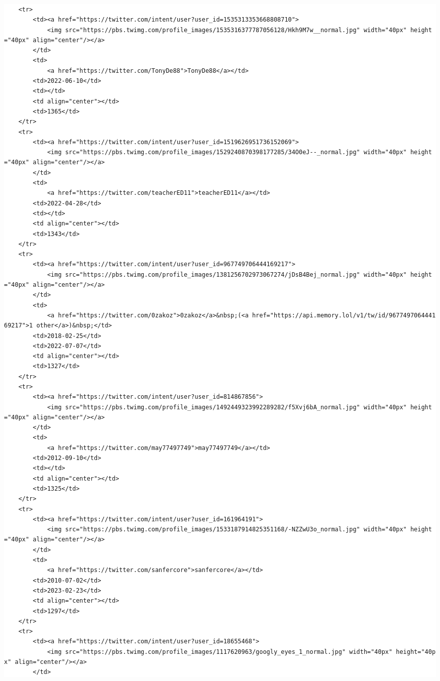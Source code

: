         <tr>
            <td><a href="https://twitter.com/intent/user?user_id=1535313353668808710">
                <img src="https://pbs.twimg.com/profile_images/1535316377787056128/Hkh9M7w__normal.jpg" width="40px" height="40px" align="center"/></a>
            </td>
            <td>
                <a href="https://twitter.com/TonyDe88">TonyDe88</a></td>
            <td>2022-06-10</td>
            <td></td>
            <td align="center"></td>
            <td>1365</td>
        </tr>
        <tr>
            <td><a href="https://twitter.com/intent/user?user_id=1519626951736152069">
                <img src="https://pbs.twimg.com/profile_images/1529240870398177285/34O0eJ--_normal.jpg" width="40px" height="40px" align="center"/></a>
            </td>
            <td>
                <a href="https://twitter.com/teacherED11">teacherED11</a></td>
            <td>2022-04-28</td>
            <td></td>
            <td align="center"></td>
            <td>1343</td>
        </tr>
        <tr>
            <td><a href="https://twitter.com/intent/user?user_id=967749706444169217">
                <img src="https://pbs.twimg.com/profile_images/1381256702973067274/jDsB4Bej_normal.jpg" width="40px" height="40px" align="center"/></a>
            </td>
            <td>
                <a href="https://twitter.com/0zakoz">0zakoz</a>&nbsp;(<a href="https://api.memory.lol/v1/tw/id/967749706444169217">1 other</a>)&nbsp;</td>
            <td>2018-02-25</td>
            <td>2022-07-07</td>
            <td align="center"></td>
            <td>1327</td>
        </tr>
        <tr>
            <td><a href="https://twitter.com/intent/user?user_id=814867856">
                <img src="https://pbs.twimg.com/profile_images/1492449323992289282/f5Xvj6bA_normal.jpg" width="40px" height="40px" align="center"/></a>
            </td>
            <td>
                <a href="https://twitter.com/may77497749">may77497749</a></td>
            <td>2012-09-10</td>
            <td></td>
            <td align="center"></td>
            <td>1325</td>
        </tr>
        <tr>
            <td><a href="https://twitter.com/intent/user?user_id=161964191">
                <img src="https://pbs.twimg.com/profile_images/1533187914825351168/-NZZwU3o_normal.jpg" width="40px" height="40px" align="center"/></a>
            </td>
            <td>
                <a href="https://twitter.com/sanfercore">sanfercore</a></td>
            <td>2010-07-02</td>
            <td>2023-02-23</td>
            <td align="center"></td>
            <td>1297</td>
        </tr>
        <tr>
            <td><a href="https://twitter.com/intent/user?user_id=18655468">
                <img src="https://pbs.twimg.com/profile_images/1117620963/googly_eyes_1_normal.jpg" width="40px" height="40px" align="center"/></a>
            </td>